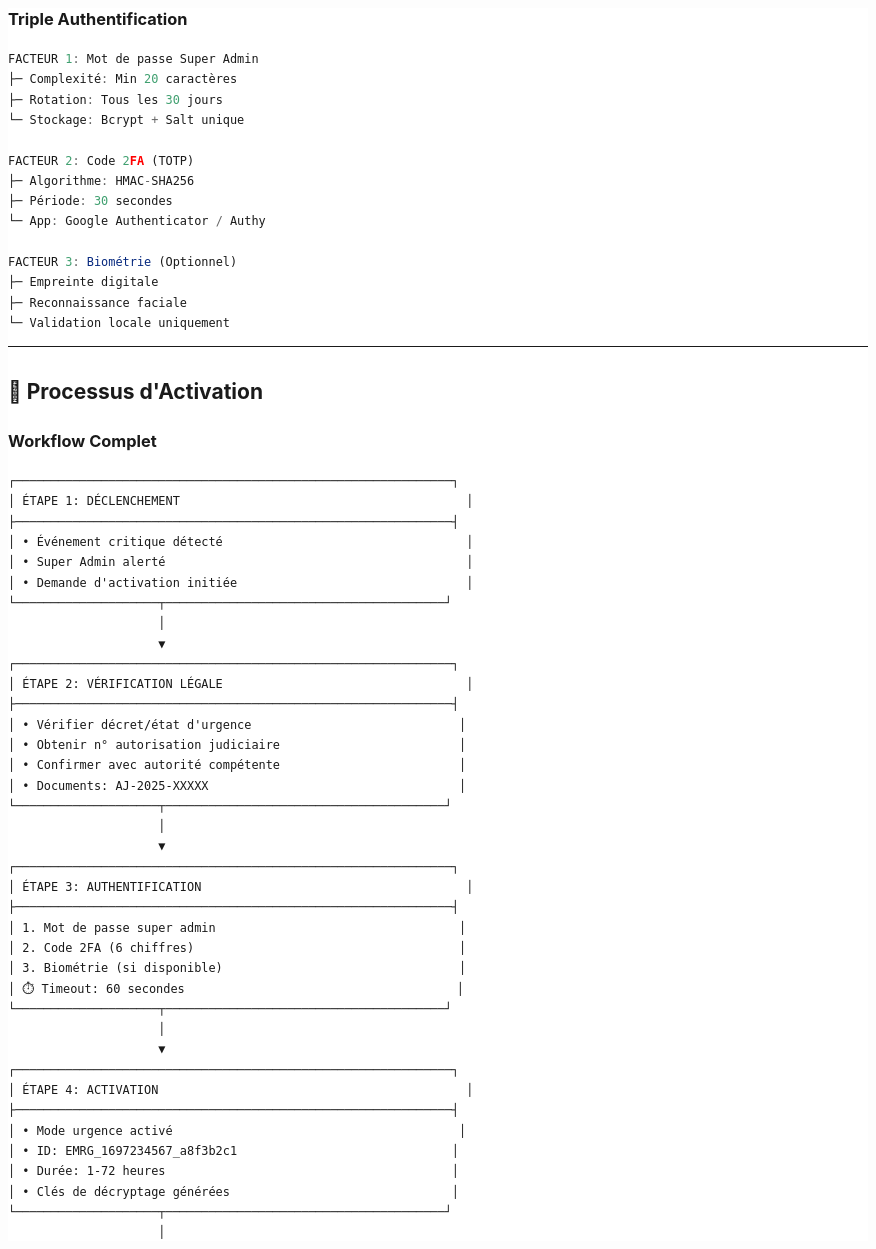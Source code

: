 ### Triple Authentification

```typescript
FACTEUR 1: Mot de passe Super Admin
├─ Complexité: Min 20 caractères
├─ Rotation: Tous les 30 jours
└─ Stockage: Bcrypt + Salt unique

FACTEUR 2: Code 2FA (TOTP)
├─ Algorithme: HMAC-SHA256
├─ Période: 30 secondes
└─ App: Google Authenticator / Authy

FACTEUR 3: Biométrie (Optionnel)
├─ Empreinte digitale
├─ Reconnaissance faciale
└─ Validation locale uniquement
```

---

## 🚀 Processus d'Activation

### Workflow Complet

```
┌─────────────────────────────────────────────────────────────┐
│ ÉTAPE 1: DÉCLENCHEMENT                                        │
├─────────────────────────────────────────────────────────────┤
│ • Événement critique détecté                                  │
│ • Super Admin alerté                                          │
│ • Demande d'activation initiée                                │
└────────────────────┬───────────────────────────────────────┘
                     │
                     ▼
┌─────────────────────────────────────────────────────────────┐
│ ÉTAPE 2: VÉRIFICATION LÉGALE                                  │
├─────────────────────────────────────────────────────────────┤
│ • Vérifier décret/état d'urgence                             │
│ • Obtenir n° autorisation judiciaire                         │
│ • Confirmer avec autorité compétente                         │
│ • Documents: AJ-2025-XXXXX                                   │
└────────────────────┬───────────────────────────────────────┘
                     │
                     ▼
┌─────────────────────────────────────────────────────────────┐
│ ÉTAPE 3: AUTHENTIFICATION                                     │
├─────────────────────────────────────────────────────────────┤
│ 1. Mot de passe super admin                                  │
│ 2. Code 2FA (6 chiffres)                                     │
│ 3. Biométrie (si disponible)                                 │
│ ⏱️ Timeout: 60 secondes                                      │
└────────────────────┬───────────────────────────────────────┘
                     │
                     ▼
┌─────────────────────────────────────────────────────────────┐
│ ÉTAPE 4: ACTIVATION                                           │
├─────────────────────────────────────────────────────────────┤
│ • Mode urgence activé                                        │
│ • ID: EMRG_1697234567_a8f3b2c1                              │
│ • Durée: 1-72 heures                                        │
│ • Clés de décryptage générées                               │
└────────────────────┬───────────────────────────────────────┘
                     │
```